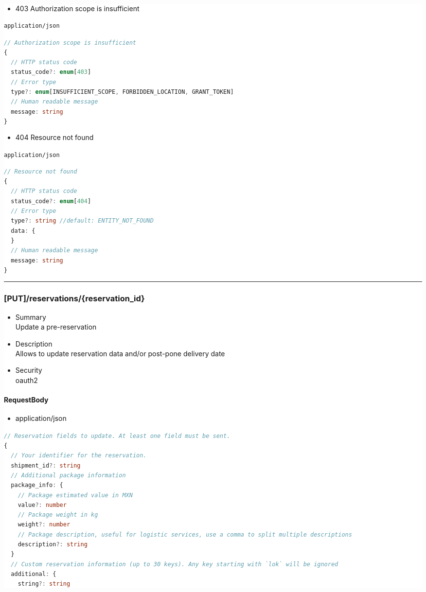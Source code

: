 - 403 Authorization scope is insufficient

`application/json`

```ts
// Authorization scope is insufficient
{
  // HTTP status code
  status_code?: enum[403]
  // Error type
  type?: enum[INSUFFICIENT_SCOPE, FORBIDDEN_LOCATION, GRANT_TOKEN]
  // Human readable message
  message: string
}
```

- 404 Resource not found

`application/json`

```ts
// Resource not found
{
  // HTTP status code
  status_code?: enum[404]
  // Error type
  type?: string //default: ENTITY_NOT_FOUND
  data: {
  }
  // Human readable message
  message: string
}
```

***

### [PUT]/reservations/{reservation_id}

- Summary  
Update a pre-reservation

- Description  
Allows to update reservation data and/or post-pone delivery date

- Security  
oauth2  

#### RequestBody

- application/json

```ts
// Reservation fields to update. At least one field must be sent.
{
  // Your identifier for the reservation.
  shipment_id?: string
  // Additional package information
  package_info: {
    // Package estimated value in MXN
    value?: number
    // Package weight in kg
    weight?: number
    // Package description, useful for logistic services, use a comma to split multiple descriptions
    description?: string
  }
  // Custom reservation information (up to 30 keys). Any key starting with `lok` will be ignored
  additional: {
    string?: string
```